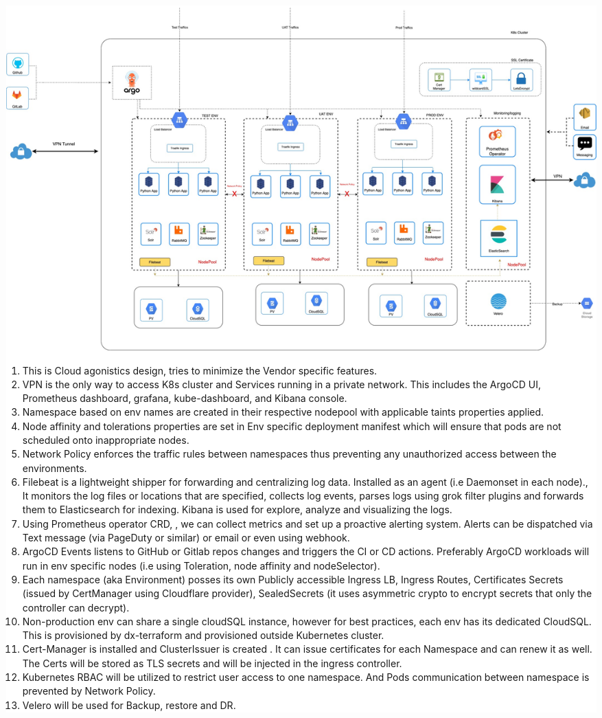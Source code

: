![CICD](./images/DX_architecture.jpg)

1.  This is Cloud agonistics design, tries to minimize the Vendor specific features.
2.  VPN is the only way to access K8s cluster and Services running in a private network. This includes the ArgoCD UI, Prometheus dashboard, grafana, kube-dashboard, and Kibana console.
3.  Namespace based on env names are created in their respective nodepool with applicable taints properties applied.
4.  Node affinity and tolerations properties are set in Env specific deployment manifest which will ensure that pods are not scheduled onto inappropriate nodes.
5.  Network Policy enforces the traffic rules between namespaces thus preventing any unauthorized access between the environments.
6.  Filebeat is a lightweight shipper for forwarding and centralizing log data. Installed as an agent (i.e Daemonset in each node)., It monitors the log files or locations that are specified, collects log events, parses logs using grok filter plugins and forwards them to Elasticsearch for indexing. Kibana is used for explore, analyze and visualizing the logs.
7.  Using Prometheus operator CRD, , we can collect metrics and set up a proactive alerting system. Alerts can be dispatched via Text message (via PageDuty or similar) or email or even using webhook.
8.  ArgoCD Events listens to GitHub or Gitlab repos changes and triggers the CI or CD actions. Preferably ArgoCD workloads will run in env specific nodes (i.e using Toleration, node affinity and nodeSelector).
9.  Each namespace (aka Environment) posses its own Publicly accessible Ingress LB, Ingress Routes, Certificates Secrets (issued by CertManager using Cloudflare provider), SealedSecrets (it uses asymmetric crypto to encrypt secrets that only the controller can decrypt).
10. Non-production env can share a single cloudSQL instance, however for best practices, each env has its dedicated CloudSQL. This is provisioned by dx-terraform and provisioned outside Kubernetes cluster.
11. Cert-Manager is installed and ClusterIssuer is created . It can issue certificates for each Namespace and can renew it as well. The Certs will be stored as TLS secrets and will be injected in the ingress controller.
12. Kubernetes RBAC will be utilized to restrict user access to one namespace. And Pods communication between namespace is prevented by Network Policy.
13. Velero will be used for Backup, restore and DR.

